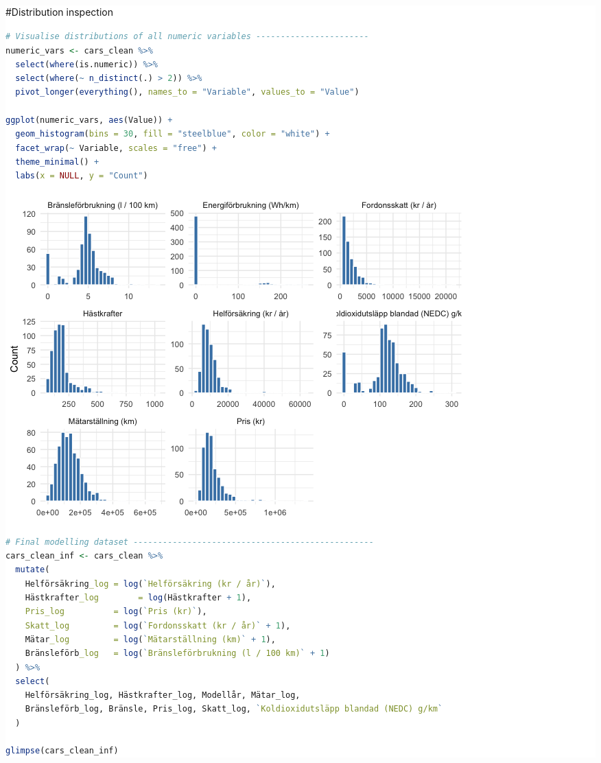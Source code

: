 \#Distribution inspection

``` r
# Visualise distributions of all numeric variables -----------------------
numeric_vars <- cars_clean %>%
  select(where(is.numeric)) %>%
  select(where(~ n_distinct(.) > 2)) %>%
  pivot_longer(everything(), names_to = "Variable", values_to = "Value")

ggplot(numeric_vars, aes(Value)) +
  geom_histogram(bins = 30, fill = "steelblue", color = "white") +
  facet_wrap(~ Variable, scales = "free") +
  theme_minimal() +
  labs(x = NULL, y = "Count")
```

![](cars_files/figure-gfm/distribution-check-1.png)

``` r
# Final modelling dataset -------------------------------------------------
cars_clean_inf <- cars_clean %>%
  mutate(
    Helförsäkring_log = log(`Helförsäkring (kr / år)`),
    Hästkrafter_log        = log(Hästkrafter + 1),
    Pris_log          = log(`Pris (kr)`),
    Skatt_log         = log(`Fordonsskatt (kr / år)` + 1),
    Mätar_log         = log(`Mätarställning (km)` + 1),
    Bränsleförb_log   = log(`Bränsleförbrukning (l / 100 km)` + 1)
  ) %>%
  select(
    Helförsäkring_log, Hästkrafter_log, Modellår, Mätar_log,
    Bränsleförb_log, Bränsle, Pris_log, Skatt_log, `Koldioxidutsläpp blandad (NEDC) g/km`
  )

glimpse(cars_clean_inf)
```
